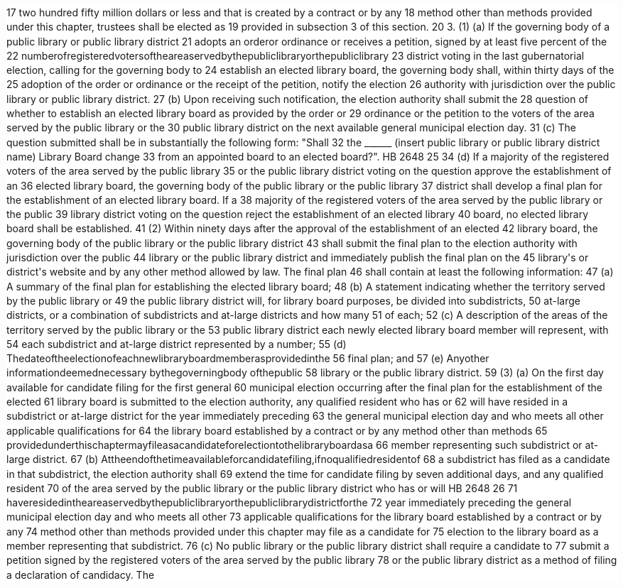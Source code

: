 17 two hundred fifty million dollars or less and that is created by a contract or by any
18 method other than methods provided under this chapter, trustees shall be elected as
19 provided in subsection 3 of this section.
20 3. (1) (a) If the governing body of a public library or public library district
21 adopts an orderor ordinance or receives a petition, signed by at least five percent of the
22 numberofregisteredvotersoftheareaservedbythepubliclibraryorthepubliclibrary
23 district voting in the last gubernatorial election, calling for the governing body to
24 establish an elected library board, the governing body shall, within thirty days of the
25 adoption of the order or ordinance or the receipt of the petition, notify the election
26 authority with jurisdiction over the public library or public library district.
27 (b) Upon receiving such notification, the election authority shall submit the
28 question of whether to establish an elected library board as provided by the order or
29 ordinance or the petition to the voters of the area served by the public library or the
30 public library district on the next available general municipal election day.
31 (c) The question submitted shall be in substantially the following form: "Shall
32 the ______ (insert public library or public library district name) Library Board change
33 from an appointed board to an elected board?".
HB 2648 25
34 (d) If a majority of the registered voters of the area served by the public library
35 or the public library district voting on the question approve the establishment of an
36 elected library board, the governing body of the public library or the public library
37 district shall develop a final plan for the establishment of an elected library board. If a
38 majority of the registered voters of the area served by the public library or the public
39 library district voting on the question reject the establishment of an elected library
40 board, no elected library board shall be established.
41 (2) Within ninety days after the approval of the establishment of an elected
42 library board, the governing body of the public library or the public library district
43 shall submit the final plan to the election authority with jurisdiction over the public
44 library or the public library district and immediately publish the final plan on the
45 library's or district's website and by any other method allowed by law. The final plan
46 shall contain at least the following information:
47 (a) A summary of the final plan for establishing the elected library board;
48 (b) A statement indicating whether the territory served by the public library or
49 the public library district will, for library board purposes, be divided into subdistricts,
50 at-large districts, or a combination of subdistricts and at-large districts and how many
51 of each;
52 (c) A description of the areas of the territory served by the public library or the
53 public library district each newly elected library board member will represent, with
54 each subdistrict and at-large district represented by a number;
55 (d) Thedateoftheelectionofeachnewlibraryboardmemberasprovidedinthe
56 final plan; and
57 (e) Anyother informationdeemednecessary bythegoverningbody ofthepublic
58 library or the public library district.
59 (3) (a) On the first day available for candidate filing for the first general
60 municipal election occurring after the final plan for the establishment of the elected
61 library board is submitted to the election authority, any qualified resident who has or
62 will have resided in a subdistrict or at-large district for the year immediately preceding
63 the general municipal election day and who meets all other applicable qualifications for
64 the library board established by a contract or by any method other than methods
65 providedunderthischaptermayfileasacandidateforelectiontothelibraryboardasa
66 member representing such subdistrict or at-large district.
67 (b) Attheendofthetimeavailableforcandidatefiling,ifnoqualifiedresidentof
68 a subdistrict has filed as a candidate in that subdistrict, the election authority shall
69 extend the time for candidate filing by seven additional days, and any qualified resident
70 of the area served by the public library or the public library district who has or will
HB 2648 26
71 haveresidedintheareaservedbythepubliclibraryorthepubliclibrarydistrictforthe
72 year immediately preceding the general municipal election day and who meets all other
73 applicable qualifications for the library board established by a contract or by any
74 method other than methods provided under this chapter may file as a candidate for
75 election to the library board as a member representing that subdistrict.
76 (c) No public library or the public library district shall require a candidate to
77 submit a petition signed by the registered voters of the area served by the public library
78 or the public library district as a method of filing a declaration of candidacy. The